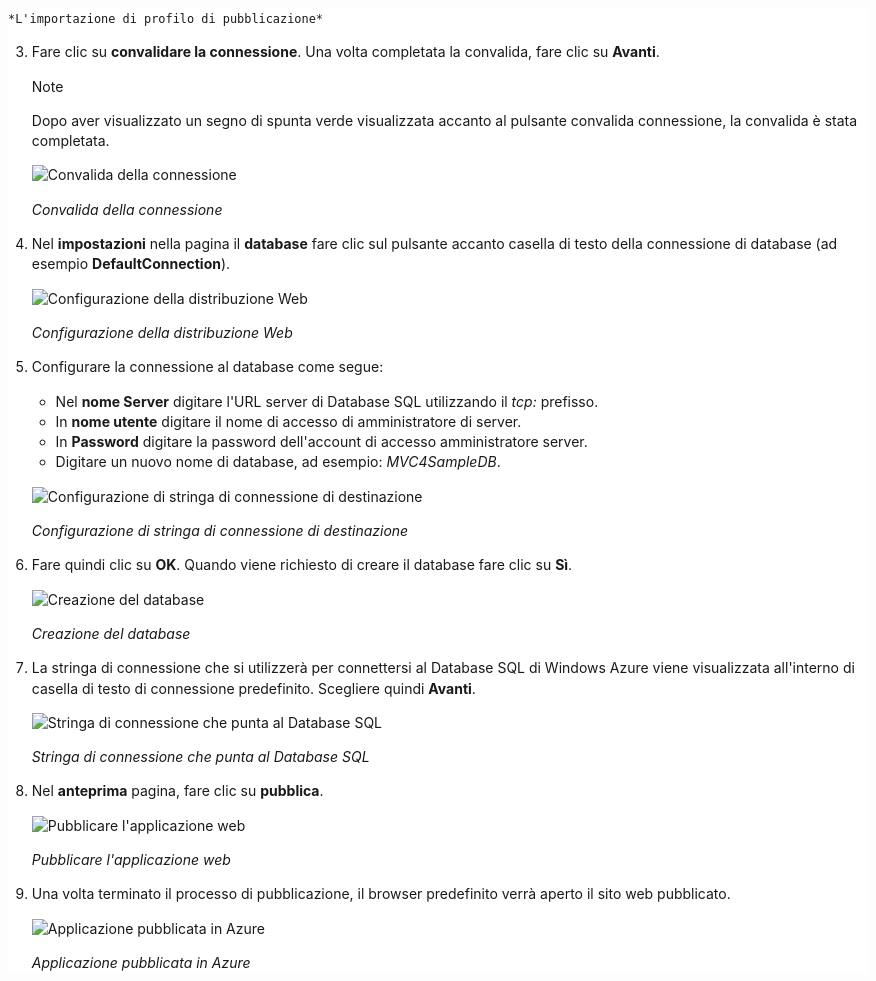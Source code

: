     *L'importazione di profilo di pubblicazione*
3. Fare clic su **convalidare la connessione**. Una volta completata la convalida, fare clic su **Avanti**.

    > [!NOTE]
    > Dopo aver visualizzato un segno di spunta verde visualizzata accanto al pulsante convalida connessione, la convalida è stata completata.

    ![Convalida della connessione](build-restful-apis-with-aspnet-web-api/_static/image53.png "convalida della connessione")

    *Convalida della connessione*
4. Nel **impostazioni** nella pagina il **database** fare clic sul pulsante accanto casella di testo della connessione di database (ad esempio **DefaultConnection**).

    ![Configurazione della distribuzione Web](build-restful-apis-with-aspnet-web-api/_static/image54.png "configurazione della distribuzione Web")

    *Configurazione della distribuzione Web*
5. Configurare la connessione al database come segue:

    - Nel **nome Server** digitare l'URL server di Database SQL utilizzando il *tcp:* prefisso.
    - In **nome utente** digitare il nome di accesso di amministratore di server.
    - In **Password** digitare la password dell'account di accesso amministratore server.
    - Digitare un nuovo nome di database, ad esempio: *MVC4SampleDB*.

    ![Configurazione di stringa di connessione di destinazione](build-restful-apis-with-aspnet-web-api/_static/image55.png "configurazione stringa di connessione di destinazione")

    *Configurazione di stringa di connessione di destinazione*
6. Fare quindi clic su **OK**. Quando viene richiesto di creare il database fare clic su **Sì**.

    ![Creazione del database](build-restful-apis-with-aspnet-web-api/_static/image56.png "creazione della stringa di database")

    *Creazione del database*
7. La stringa di connessione che si utilizzerà per connettersi al Database SQL di Windows Azure viene visualizzata all'interno di casella di testo di connessione predefinito. Scegliere quindi **Avanti**.

    ![Stringa di connessione che punta al Database SQL](build-restful-apis-with-aspnet-web-api/_static/image57.png "stringa di connessione che punta al Database SQL")

    *Stringa di connessione che punta al Database SQL*
8. Nel **anteprima** pagina, fare clic su **pubblica**.

    ![Pubblicare l'applicazione web](build-restful-apis-with-aspnet-web-api/_static/image58.png "pubblicare l'applicazione web")

    *Pubblicare l'applicazione web*
9. Una volta terminato il processo di pubblicazione, il browser predefinito verrà aperto il sito web pubblicato.

    ![Applicazione pubblicata in Azure](build-restful-apis-with-aspnet-web-api/_static/image59.png "applicazione pubblicata in Windows Azure")

    *Applicazione pubblicata in Azure*
